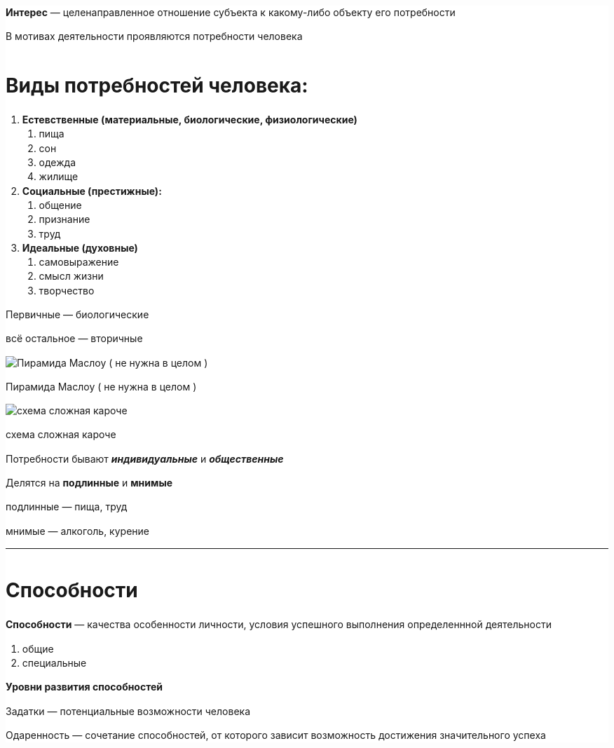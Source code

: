 **Интерес** — целенаправленное отношение субъекта к какому-либо объекту его потребности

В мотивах деятельности проявляются потребности человека

# Виды потребностей человека:

1. **Естевственные (материальные, биологические, физиологические)**
    1. пища
    2. сон
    3. одежда
    4. жилище
2. **Социальные (престижные):**
    1. общение
    2. признание
    3. труд
3. **Идеальные (духовные)** 
    1. самовыражение
    2. смысл жизни
    3. творчество

Первичные — биологические

всё остальное — вторичные

![Пирамида Маслоу ( не нужна в целом )](https://s3-us-west-2.amazonaws.com/secure.notion-static.com/eec1302c-9b61-4ebf-9df0-3159d404a71e/Untitled.png)

Пирамида Маслоу ( не нужна в целом )

![схема сложная кароче](https://s3-us-west-2.amazonaws.com/secure.notion-static.com/9b6e765f-3906-49bf-80c4-e04d04825f84/Untitled.png)

схема сложная кароче

Потребности бывают ***индивидуальные*** и ***общественные***

Делятся на **подлинные** и **мнимые**

подлинные — пища, труд

мнимые — алкоголь, курение

---

# Способности

**Способности** — качества особенности личности, условия успешного выполнения определеннной деятельности

1. общие
2. специальные

**Уровни развития способностей**

Задатки — потенциальные возможности человека

Одаренность — сочетание способностей, от которого зависит возможность достижения значительного успеха
